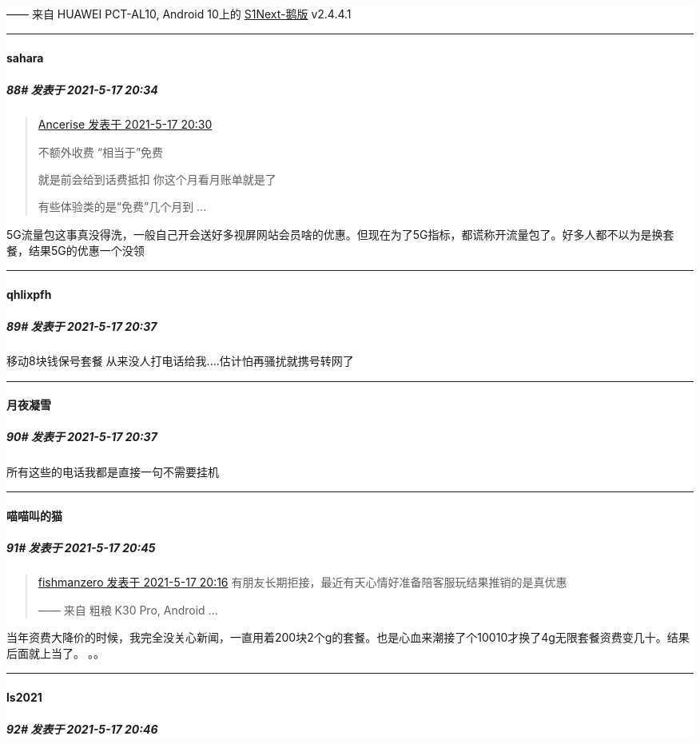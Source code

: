 
—— 来自 HUAWEI PCT-AL10, Android 10上的 [S1Next-鹅版](https://github.com/ykrank/S1-Next/releases) v2.4.4.1


*****

####  sahara  
##### 88#       发表于 2021-5-17 20:34


<blockquote><a href="httphttps://bbs.saraba1st.com/2b/forum.php?mod=redirect&amp;goto=findpost&amp;pid=51284248&amp;ptid=2004518" target="_blank">Ancerise 发表于 2021-5-17 20:30</a>

不额外收费 “相当于”免费

就是前会给到话费抵扣 你这个月看月账单就是了

有些体验类的是“免费”几个月到 ...</blockquote>
5G流量包这事真没得洗，一般自己开会送好多视屏网站会员啥的优惠。但现在为了5G指标，都谎称开流量包了。好多人都不以为是换套餐，结果5G的优惠一个没领


*****

####  qhlixpfh  
##### 89#       发表于 2021-5-17 20:37


移动8块钱保号套餐 从来没人打电话给我....估计怕再骚扰就携号转网了


*****

####  月夜凝雪  
##### 90#       发表于 2021-5-17 20:37


所有这些的电话我都是直接一句不需要挂机




*****

####  喵喵叫的猫  
##### 91#       发表于 2021-5-17 20:45


<blockquote><a href="httphttps://bbs.saraba1st.com/2b/forum.php?mod=redirect&amp;goto=findpost&amp;pid=51284127&amp;ptid=2004518" target="_blank">fishmanzero 发表于 2021-5-17 20:16</a>
有朋友长期拒接，最近有天心情好准备陪客服玩结果推销的是真优惠

—— 来自 粗粮 K30 Pro, Android ...</blockquote>
当年资费大降价的时候，我完全没关心新闻，一直用着200块2个g的套餐。也是心血来潮接了个10010才换了4g无限套餐资费变几十。结果后面就上当了。 。。


*****

####  ls2021  
##### 92#       发表于 2021-5-17 20:46

